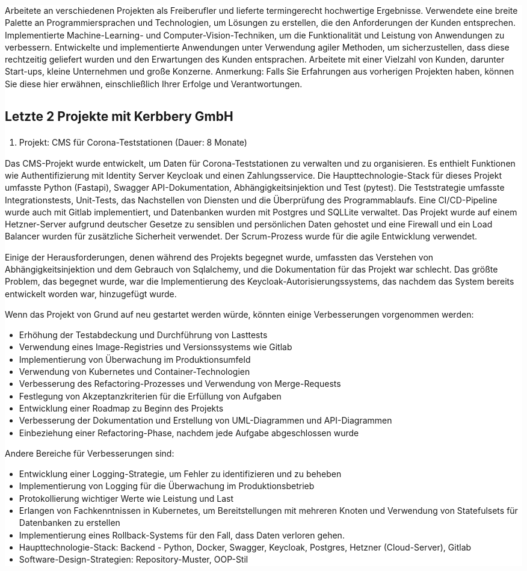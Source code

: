 Arbeitete an verschiedenen Projekten als Freiberufler und lieferte termingerecht hochwertige Ergebnisse.
Verwendete eine breite Palette an Programmiersprachen und Technologien, um Lösungen zu erstellen, die den Anforderungen der Kunden entsprechen.
Implementierte Machine-Learning- und Computer-Vision-Techniken, um die Funktionalität und Leistung von Anwendungen zu verbessern.
Entwickelte und implementierte Anwendungen unter Verwendung agiler Methoden, um sicherzustellen, dass diese rechtzeitig geliefert wurden und den Erwartungen des Kunden entsprachen.
Arbeitete mit einer Vielzahl von Kunden, darunter Start-ups, kleine Unternehmen und große Konzerne.
Anmerkung: Falls Sie Erfahrungen aus vorherigen Projekten haben, können Sie diese hier erwähnen, einschließlich Ihrer Erfolge und Verantwortungen.

## Letzte 2 Projekte mit Kerbbery GmbH

1. Projekt: CMS für Corona-Teststationen (Dauer: 8 Monate)

Das CMS-Projekt wurde entwickelt, um Daten für Corona-Teststationen zu verwalten und zu organisieren. Es enthielt Funktionen wie Authentifizierung mit Identity Server Keycloak und einen Zahlungsservice. Die Haupttechnologie-Stack für dieses Projekt umfasste Python (Fastapi), Swagger API-Dokumentation, Abhängigkeitsinjektion und Test (pytest). Die Teststrategie umfasste Integrationstests, Unit-Tests, das Nachstellen von Diensten und die Überprüfung des Programmablaufs. Eine CI/CD-Pipeline wurde auch mit Gitlab implementiert, und Datenbanken wurden mit Postgres und SQLLite verwaltet. Das Projekt wurde auf einem Hetzner-Server aufgrund deutscher Gesetze zu sensiblen und persönlichen Daten gehostet und eine Firewall und ein Load Balancer wurden für zusätzliche Sicherheit verwendet. Der Scrum-Prozess wurde für die agile Entwicklung verwendet.

Einige der Herausforderungen, denen während des Projekts begegnet wurde, umfassten das Verstehen von Abhängigkeitsinjektion und dem Gebrauch von Sqlalchemy, und die Dokumentation für das Projekt war schlecht. Das größte Problem, das begegnet wurde, war die Implementierung des Keycloak-Autorisierungssystems, das nachdem das System bereits entwickelt worden war, hinzugefügt wurde.

Wenn das Projekt von Grund auf neu gestartet werden würde, könnten einige Verbesserungen vorgenommen werden:

- Erhöhung der Testabdeckung und Durchführung von Lasttests
- Verwendung eines Image-Registries und Versionssystems wie Gitlab
- Implementierung von Überwachung im Produktionsumfeld
- Verwendung von Kubernetes und Container-Technologien
- Verbesserung des Refactoring-Prozesses und Verwendung von Merge-Requests
- Festlegung von Akzeptanzkriterien für die Erfüllung von Aufgaben
- Entwicklung einer Roadmap zu Beginn des Projekts
- Verbesserung der Dokumentation und Erstellung von UML-Diagrammen und API-Diagrammen
- Einbeziehung einer Refactoring-Phase, nachdem jede Aufgabe abgeschlossen wurde

Andere Bereiche für Verbesserungen sind:

- Entwicklung einer Logging-Strategie, um Fehler zu identifizieren und zu beheben
- Implementierung von Logging für die Überwachung im Produktionsbetrieb
- Protokollierung wichtiger Werte wie Leistung und Last
- Erlangen von Fachkenntnissen in Kubernetes, um Bereitstellungen mit mehreren Knoten und Verwendung von Statefulsets für Datenbanken zu erstellen
- Implementierung eines Rollback-Systems für den Fall, dass Daten verloren gehen.
- Haupttechnologie-Stack: Backend - Python, Docker, Swagger, Keycloak, Postgres, Hetzner (Cloud-Server), Gitlab
- Software-Design-Strategien: Repository-Muster, OOP-Stil
